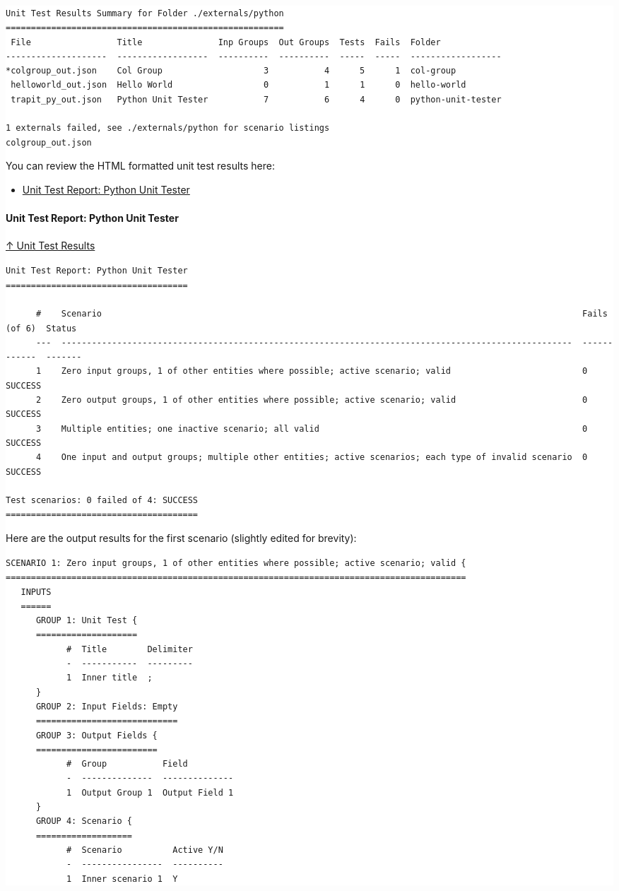 ```
Unit Test Results Summary for Folder ./externals/python
=======================================================
 File                 Title               Inp Groups  Out Groups  Tests  Fails  Folder            
--------------------  ------------------  ----------  ----------  -----  -----  ------------------
*colgroup_out.json    Col Group                    3           4      5      1  col-group         
 helloworld_out.json  Hello World                  0           1      1      0  hello-world       
 trapit_py_out.json   Python Unit Tester           7           6      4      0  python-unit-tester

1 externals failed, see ./externals/python for scenario listings
colgroup_out.json
```

You can review the HTML formatted unit test results here:

- [Unit Test Report: Python Unit Tester](http://htmlpreview.github.io/?https://github.com/BrenPatF/trapit_python_tester/blob/master/unit_test/python-unit-tester/python-unit-tester.html)

#### Unit Test Report: Python Unit Tester
[&uarr; Unit Test Results](#unit-test-results)<br />
```
Unit Test Report: Python Unit Tester
====================================

      #    Scenario                                                                                               Fails (of 6)  Status 
      ---  -----------------------------------------------------------------------------------------------------  ------------  -------
      1    Zero input groups, 1 of other entities where possible; active scenario; valid                          0             SUCCESS
      2    Zero output groups, 1 of other entities where possible; active scenario; valid                         0             SUCCESS
      3    Multiple entities; one inactive scenario; all valid                                                    0             SUCCESS
      4    One input and output groups; multiple other entities; active scenarios; each type of invalid scenario  0             SUCCESS

Test scenarios: 0 failed of 4: SUCCESS
======================================
```
Here are the output results for the first scenario (slightly edited for brevity):

```
SCENARIO 1: Zero input groups, 1 of other entities where possible; active scenario; valid {
===========================================================================================
   INPUTS
   ======
      GROUP 1: Unit Test {
      ====================
            #  Title        Delimiter
            -  -----------  ---------
            1  Inner title  ;        
      }
      GROUP 2: Input Fields: Empty
      ============================
      GROUP 3: Output Fields {
      ========================
            #  Group           Field         
            -  --------------  --------------
            1  Output Group 1  Output Field 1
      }
      GROUP 4: Scenario {
      ===================
            #  Scenario          Active Y/N
            -  ----------------  ----------
            1  Inner scenario 1  Y         
```